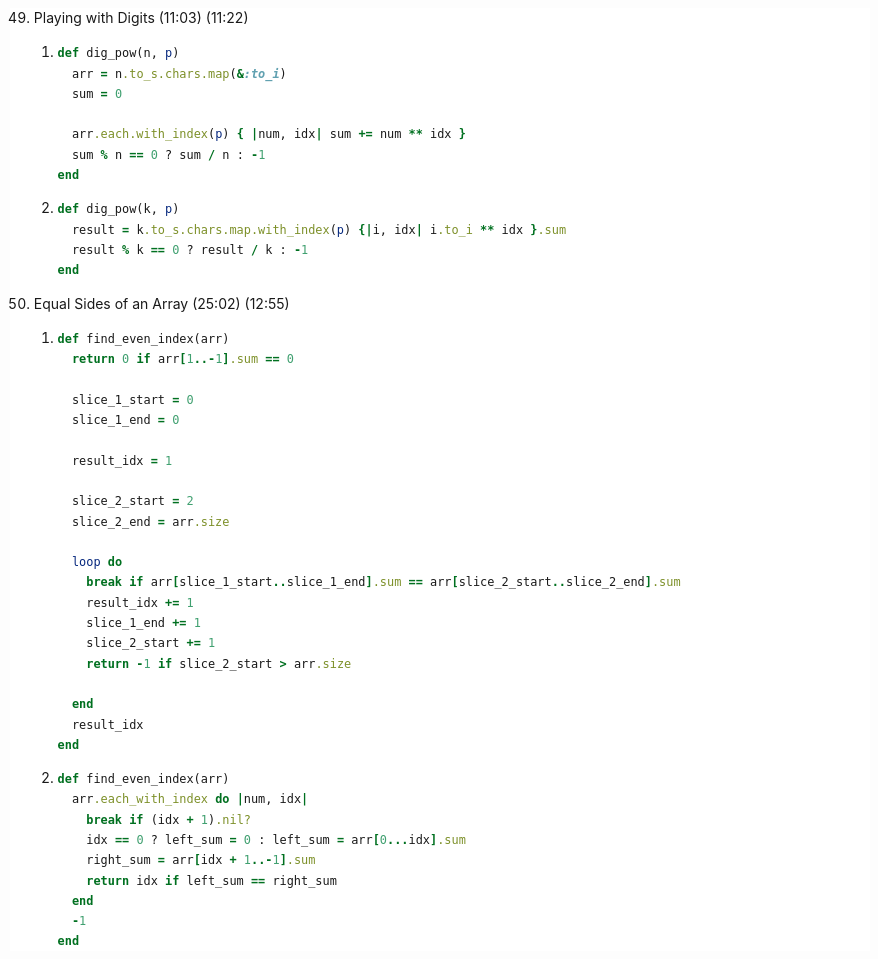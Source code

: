 49. Playing with Digits (11:03) (11:22)

    1. ```ruby
       def dig_pow(n, p)
         arr = n.to_s.chars.map(&:to_i)
         sum = 0
       
         arr.each.with_index(p) { |num, idx| sum += num ** idx }
         sum % n == 0 ? sum / n : -1
       end
       ```
       
    2. ```ruby
       def dig_pow(k, p)
         result = k.to_s.chars.map.with_index(p) {|i, idx| i.to_i ** idx }.sum
         result % k == 0 ? result / k : -1
       end
       ```

50. Equal Sides of an Array (25:02) (12:55)

    1. ```ruby
       def find_even_index(arr)
         return 0 if arr[1..-1].sum == 0
       
         slice_1_start = 0
         slice_1_end = 0
       
         result_idx = 1
       
         slice_2_start = 2
         slice_2_end = arr.size
       
         loop do
           break if arr[slice_1_start..slice_1_end].sum == arr[slice_2_start..slice_2_end].sum
           result_idx += 1
           slice_1_end += 1
           slice_2_start += 1
           return -1 if slice_2_start > arr.size
         
         end
         result_idx
       end
       ```
       
    2. ```ruby
       def find_even_index(arr)
         arr.each_with_index do |num, idx|
           break if (idx + 1).nil?
           idx == 0 ? left_sum = 0 : left_sum = arr[0...idx].sum
           right_sum = arr[idx + 1..-1].sum
           return idx if left_sum == right_sum
         end
         -1
       end
